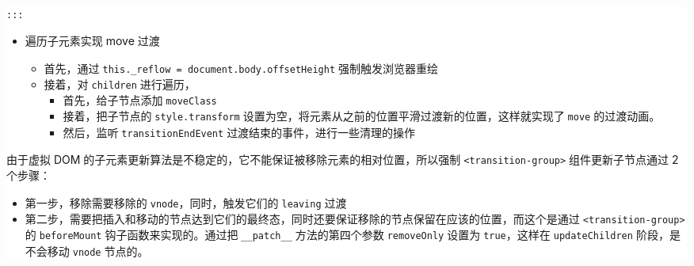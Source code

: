     :::

- 遍历子元素实现 move 过渡

  - 首先，通过 `this._reflow = document.body.offsetHeight` 强制触发浏览器重绘
  - 接着，对 `children` 进行遍历，
    - 首先，给子节点添加 `moveClass`
    - 接着，把子节点的 `style.transform` 设置为空，将元素从之前的位置平滑过渡新的位置，这样就实现了 `move` 的过渡动画。
    - 然后，监听 `transitionEndEvent` 过渡结束的事件，进行一些清理的操作

由于虚拟 DOM 的子元素更新算法是不稳定的，它不能保证被移除元素的相对位置，所以强制 `<transition-group>` 组件更新子节点通过 2 个步骤：

- 第一步，移除需要移除的 `vnode`，同时，触发它们的 `leaving` 过渡
- 第二步，需要把插入和移动的节点达到它们的最终态，同时还要保证移除的节点保留在应该的位置，而这个是通过 `<transition-group>` 的 `beforeMount` 钩子函数来实现的。通过把 `__patch__` 方法的第四个参数 `removeOnly` 设置为 `true`，这样在 `updateChildren` 阶段，是不会移动 `vnode` 节点的。

